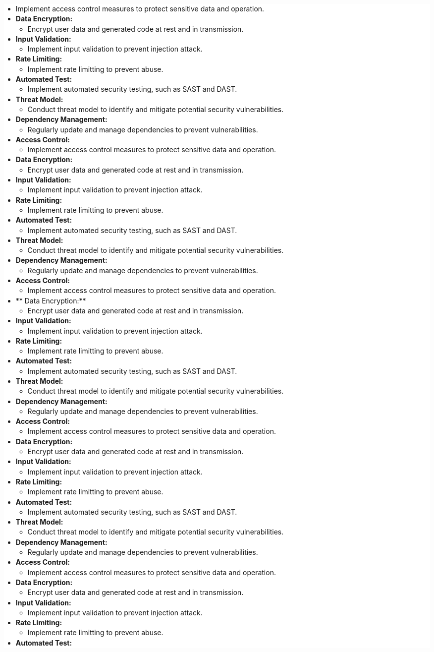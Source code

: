   - Implement access control measures to protect sensitive data and operation.
- **Data Encryption:**
  - Encrypt user data and generated code at rest and in transmission.
- **Input Validation:**
  - Implement input validation to prevent injection attack.
- **Rate Limiting:**
  - Implement rate limitting to prevent abuse.
- **Automated Test:**
  - Implement automated security testing, such as SAST and DAST.
- **Threat Model:**
  - Conduct threat model to identify and mitigate potential security vulnerabilities.
- **Dependency Management:**
  - Regularly update and manage dependencies to prevent vulnerabilities.
- **Access Control:**
  - Implement access control measures to protect sensitive data and operation.
- **Data Encryption:**
  - Encrypt user data and generated code at rest and in transmission.
- **Input Validation:**
  - Implement input validation to prevent injection attack.
- **Rate Limiting:**
  - Implement rate limitting to prevent abuse.
- **Automated Test:**
  - Implement automated security testing, such as SAST and DAST.
- **Threat Model:**
  - Conduct threat model to identify and mitigate potential security vulnerabilities.
- **Dependency Management:**
  - Regularly update and manage dependencies to prevent vulnerabilities.
- **Access Control:**
  - Implement access control measures to protect sensitive data and operation.
- ** Data Encryption:**
  - Encrypt user data and generated code at rest and in transmission.
- **Input Validation:**
  - Implement input validation to prevent injection attack.
- **Rate Limiting:**
  - Implement rate limitting to prevent abuse.
- **Automated Test:**
  - Implement automated security testing, such as SAST and DAST.
- **Threat Model:**
  - Conduct threat model to identify and mitigate potential security vulnerabilities.
- **Dependency Management:**
  - Regularly update and manage dependencies to prevent vulnerabilities.
- **Access Control:**
  - Implement access control measures to protect sensitive data and operation.
- **Data Encryption:**
  - Encrypt user data and generated code at rest and in transmission.
- **Input Validation:**
  - Implement input validation to prevent injection attack.
- **Rate Limiting:**
  - Implement rate limitting to prevent abuse.
- **Automated Test:**
  - Implement automated security testing, such as SAST and DAST.
- **Threat Model:**
  - Conduct threat model to identify and mitigate potential security vulnerabilities.
- **Dependency Management:**
  - Regularly update and manage dependencies to prevent vulnerabilities.
- **Access Control:**
  - Implement access control measures to protect sensitive data and operation.
- **Data Encryption:**
  - Encrypt user data and generated code at rest and in transmission.
- **Input Validation:**
  - Implement input validation to prevent injection attack.
- **Rate Limiting:**
  - Implement rate limitting to prevent abuse.
- **Automated Test:**